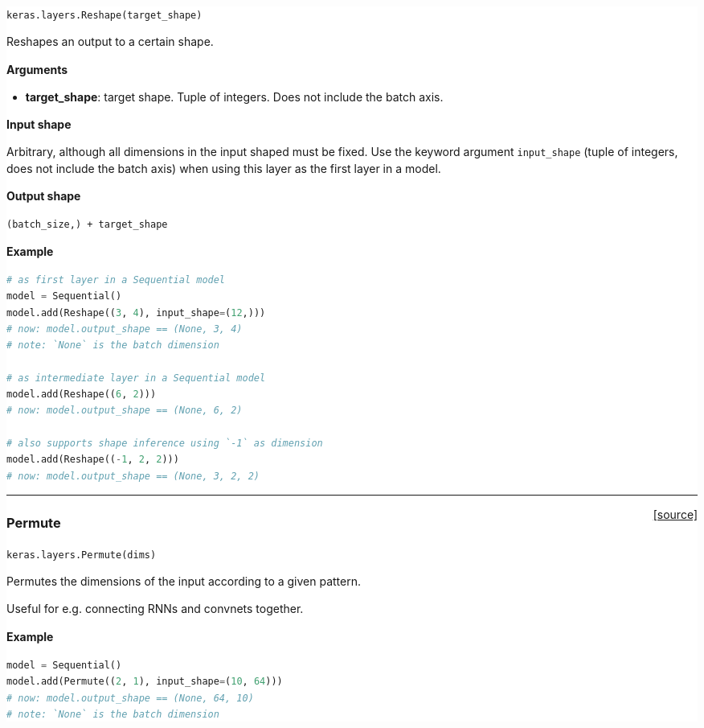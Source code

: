 ```python
keras.layers.Reshape(target_shape)
```

Reshapes an output to a certain shape.

__Arguments__

- __target_shape__: target shape. Tuple of integers.
    Does not include the batch axis.

__Input shape__

Arbitrary, although all dimensions in the input shaped must be fixed.
Use the keyword argument `input_shape`
(tuple of integers, does not include the batch axis)
when using this layer as the first layer in a model.

__Output shape__

`(batch_size,) + target_shape`

__Example__


```python
# as first layer in a Sequential model
model = Sequential()
model.add(Reshape((3, 4), input_shape=(12,)))
# now: model.output_shape == (None, 3, 4)
# note: `None` is the batch dimension

# as intermediate layer in a Sequential model
model.add(Reshape((6, 2)))
# now: model.output_shape == (None, 6, 2)

# also supports shape inference using `-1` as dimension
model.add(Reshape((-1, 2, 2)))
# now: model.output_shape == (None, 3, 2, 2)
```
    
----

<span style="float:right;">[[source]](https://github.com/keras-team/keras/blob/master/keras/layers/core.py#L408)</span>
### Permute

```python
keras.layers.Permute(dims)
```

Permutes the dimensions of the input according to a given pattern.

Useful for e.g. connecting RNNs and convnets together.

__Example__


```python
model = Sequential()
model.add(Permute((2, 1), input_shape=(10, 64)))
# now: model.output_shape == (None, 64, 10)
# note: `None` is the batch dimension
```
